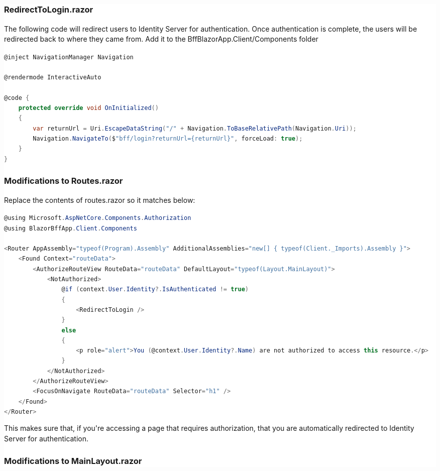 ### RedirectToLogin.razor

The following code will redirect users to Identity Server for authentication. Once authentication is complete,
the users will be redirected back to where they came from. Add it to the BffBlazorApp.Client/Components folder

```csharp
@inject NavigationManager Navigation

@rendermode InteractiveAuto

@code {
    protected override void OnInitialized()
    {
        var returnUrl = Uri.EscapeDataString("/" + Navigation.ToBaseRelativePath(Navigation.Uri));
        Navigation.NavigateTo($"bff/login?returnUrl={returnUrl}", forceLoad: true);
    }
}
```

### Modifications to Routes.razor

Replace the contents of routes.razor so it matches below:

```csharp
@using Microsoft.AspNetCore.Components.Authorization
@using BlazorBffApp.Client.Components

<Router AppAssembly="typeof(Program).Assembly" AdditionalAssemblies="new[] { typeof(Client._Imports).Assembly }">
    <Found Context="routeData">
        <AuthorizeRouteView RouteData="routeData" DefaultLayout="typeof(Layout.MainLayout)">
            <NotAuthorized>
                @if (context.User.Identity?.IsAuthenticated != true)
                {
                    <RedirectToLogin />
                }
                else
                {
                    <p role="alert">You (@context.User.Identity?.Name) are not authorized to access this resource.</p>
                }
            </NotAuthorized>
        </AuthorizeRouteView>
        <FocusOnNavigate RouteData="routeData" Selector="h1" />
    </Found>
</Router>
```

This makes sure that, if you're accessing a page that requires authorization, that you are automatically redirected to Identity Server for authentication. 

### Modifications to MainLayout.razor
